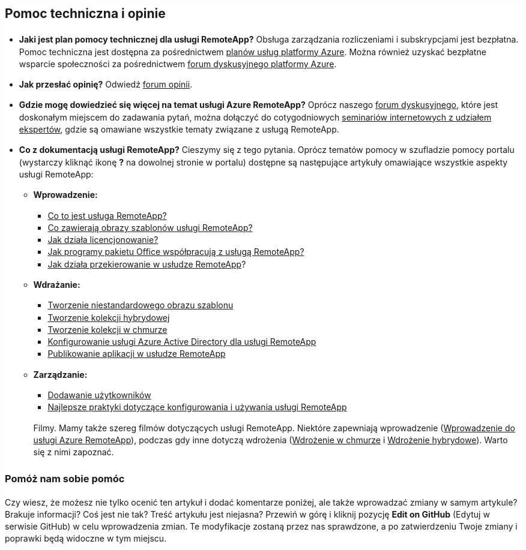 ## Pomoc techniczna i opinie
* **Jaki jest plan pomocy technicznej dla usługi RemoteApp?** Obsługa zarządzania rozliczeniami i subskrypcjami jest bezpłatna. Pomoc techniczna jest dostępna za pośrednictwem [planów usług platformy Azure](https://azure.microsoft.com/support/plans/). Można również uzyskać bezpłatne wsparcie społeczności za pośrednictwem [forum dyskusyjnego platformy Azure](http://social.msdn.microsoft.com/Forums/windowsazure/home?forum=AzureRemoteApp). 
* **Jak przesłać opinię?** Odwiedź [forum opinii](https://feedback.azure.com/forums/247748-azure-remoteapp/).
* **Gdzie mogę dowiedzieć się więcej na temat usługi Azure RemoteApp?** Oprócz naszego [forum dyskusyjnego](http://social.msdn.microsoft.com/Forums/windowsazure/home?forum=AzureRemoteApp), które jest doskonałym miejscem do zadawania pytań, można dołączyć do cotygodniowych [seminariów internetowych z udziałem ekspertów](https://azureinfo.microsoft.com/US-Azure-WBNR-FY15-11Nov-AzureRemoteAppAskTheExperts-Registration-Page.html), gdzie są omawiane wszystkie tematy związane z usługą RemoteApp.
* **Co z dokumentacją usługi RemoteApp?** Cieszymy się z tego pytania. Oprócz tematów pomocy w szufladzie pomocy portalu (wystarczy kliknąć ikonę **?** na dowolnej stronie w portalu) dostępne są następujące artykuły omawiające wszystkie aspekty usługi RemoteApp:
  
  * **Wprowadzenie:**
    * [Co to jest usługa RemoteApp?](remoteapp-whatis.md)
    * [Co zawierają obrazy szablonów usługi RemoteApp?](remoteapp-images.md)
    * [Jak działa licencjonowanie?](remoteapp-licensing.md)
    * [Jak programy pakietu Office współpracują z usługą RemoteApp?](remoteapp-o365.md)
    * [Jak działa przekierowanie w usłudze RemoteApp](remoteapp-redirection.md)?
  * **Wdrażanie:**
    * [Tworzenie niestandardowego obrazu szablonu](remoteapp-create-custom-image.md)
    * [Tworzenie kolekcji hybrydowej](remoteapp-create-hybrid-deployment.md)
    * [Tworzenie kolekcji w chmurze](remoteapp-create-cloud-deployment.md)
    * [Konfigurowanie usługi Azure Active Directory dla usługi RemoteApp](remoteapp-ad.md)
    * [Publikowanie aplikacji w usłudze RemoteApp](remoteapp-publish.md)
  * **Zarządzanie:**
    
    * [Dodawanie użytkowników](remoteapp-user.md)
    * [Najlepsze praktyki dotyczące konfigurowania i używania usługi RemoteApp](remoteapp-bestpractices.md)  
    
    Filmy. Mamy także szereg filmów dotyczących usługi RemoteApp. Niektóre zapewniają wprowadzenie ([Wprowadzenie do usługi Azure RemoteApp](https://azure.microsoft.com/documentation/videos/cloud-cover-ep-150-azure-remote-app-with-thomas-willingham-and-nihar-namjoshi/)), podczas gdy inne dotyczą wdrożenia ([Wdrożenie w chmurze](https://www.youtube.com/watch?v=3NAv2iwZtGc&feature=youtu.be) i [Wdrożenie hybrydowe](https://www.youtube.com/watch?v=GCIMxPUvg0c&feature=youtu.be)). Warto się z nimi zapoznać.

### Pomóż nam sobie pomóc
Czy wiesz, że możesz nie tylko ocenić ten artykuł i dodać komentarze poniżej, ale także wprowadzać zmiany w samym artykule? Brakuje informacji? Coś jest nie tak? Treść artykułu jest niejasna? Przewiń w górę i kliknij pozycję **Edit on GitHub** (Edytuj w serwisie GitHub) w celu wprowadzenia zmian. Te modyfikacje zostaną przez nas sprawdzone, a po zatwierdzeniu Twoje zmiany i poprawki będą widoczne w tym miejscu.




